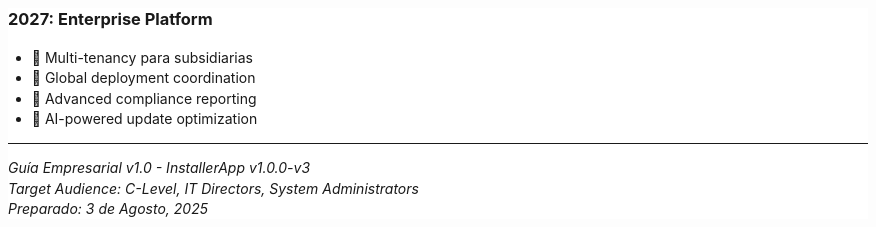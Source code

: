 ### **2027: Enterprise Platform**
- 🌟 Multi-tenancy para subsidiarias
- 🌟 Global deployment coordination
- 🌟 Advanced compliance reporting
- 🌟 AI-powered update optimization

---

*Guía Empresarial v1.0 - InstallerApp v1.0.0-v3*  
*Target Audience: C-Level, IT Directors, System Administrators*  
*Preparado: 3 de Agosto, 2025*

